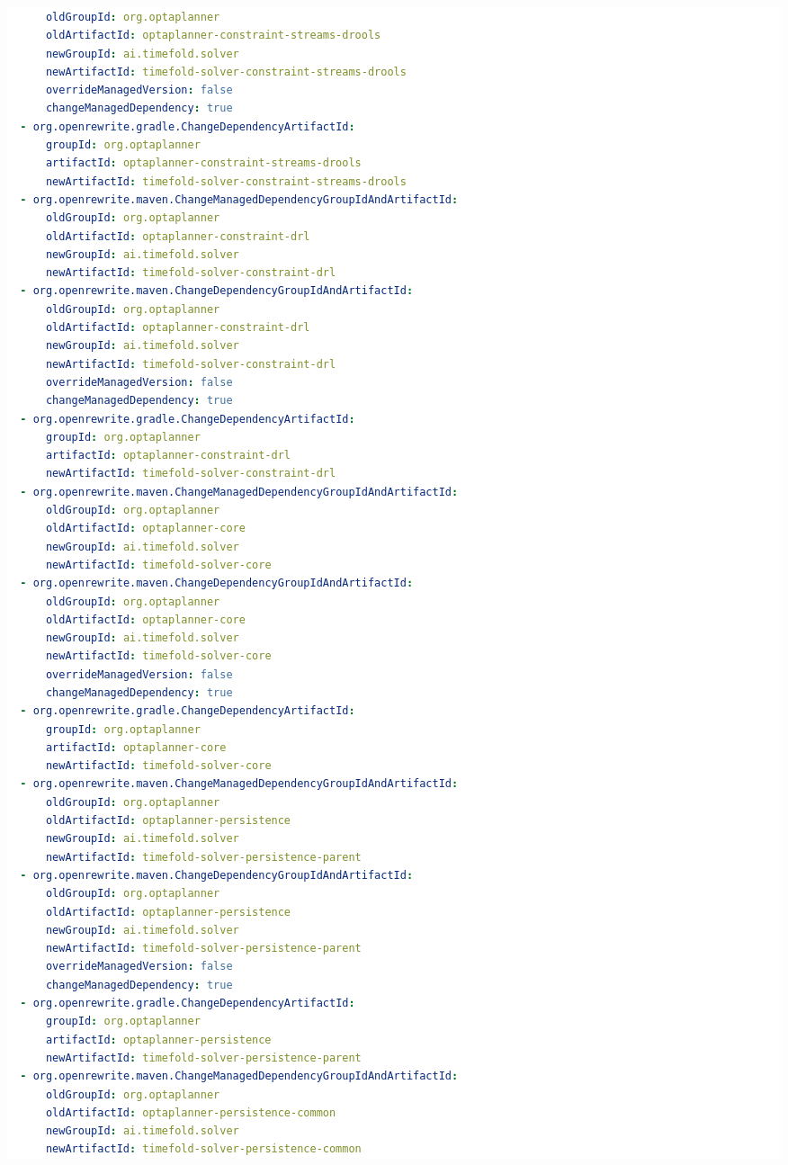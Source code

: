 ```yaml
      oldGroupId: org.optaplanner
      oldArtifactId: optaplanner-constraint-streams-drools
      newGroupId: ai.timefold.solver
      newArtifactId: timefold-solver-constraint-streams-drools
      overrideManagedVersion: false
      changeManagedDependency: true
  - org.openrewrite.gradle.ChangeDependencyArtifactId:
      groupId: org.optaplanner
      artifactId: optaplanner-constraint-streams-drools
      newArtifactId: timefold-solver-constraint-streams-drools
  - org.openrewrite.maven.ChangeManagedDependencyGroupIdAndArtifactId:
      oldGroupId: org.optaplanner
      oldArtifactId: optaplanner-constraint-drl
      newGroupId: ai.timefold.solver
      newArtifactId: timefold-solver-constraint-drl
  - org.openrewrite.maven.ChangeDependencyGroupIdAndArtifactId:
      oldGroupId: org.optaplanner
      oldArtifactId: optaplanner-constraint-drl
      newGroupId: ai.timefold.solver
      newArtifactId: timefold-solver-constraint-drl
      overrideManagedVersion: false
      changeManagedDependency: true
  - org.openrewrite.gradle.ChangeDependencyArtifactId:
      groupId: org.optaplanner
      artifactId: optaplanner-constraint-drl
      newArtifactId: timefold-solver-constraint-drl
  - org.openrewrite.maven.ChangeManagedDependencyGroupIdAndArtifactId:
      oldGroupId: org.optaplanner
      oldArtifactId: optaplanner-core
      newGroupId: ai.timefold.solver
      newArtifactId: timefold-solver-core
  - org.openrewrite.maven.ChangeDependencyGroupIdAndArtifactId:
      oldGroupId: org.optaplanner
      oldArtifactId: optaplanner-core
      newGroupId: ai.timefold.solver
      newArtifactId: timefold-solver-core
      overrideManagedVersion: false
      changeManagedDependency: true
  - org.openrewrite.gradle.ChangeDependencyArtifactId:
      groupId: org.optaplanner
      artifactId: optaplanner-core
      newArtifactId: timefold-solver-core
  - org.openrewrite.maven.ChangeManagedDependencyGroupIdAndArtifactId:
      oldGroupId: org.optaplanner
      oldArtifactId: optaplanner-persistence
      newGroupId: ai.timefold.solver
      newArtifactId: timefold-solver-persistence-parent
  - org.openrewrite.maven.ChangeDependencyGroupIdAndArtifactId:
      oldGroupId: org.optaplanner
      oldArtifactId: optaplanner-persistence
      newGroupId: ai.timefold.solver
      newArtifactId: timefold-solver-persistence-parent
      overrideManagedVersion: false
      changeManagedDependency: true
  - org.openrewrite.gradle.ChangeDependencyArtifactId:
      groupId: org.optaplanner
      artifactId: optaplanner-persistence
      newArtifactId: timefold-solver-persistence-parent
  - org.openrewrite.maven.ChangeManagedDependencyGroupIdAndArtifactId:
      oldGroupId: org.optaplanner
      oldArtifactId: optaplanner-persistence-common
      newGroupId: ai.timefold.solver
      newArtifactId: timefold-solver-persistence-common
```
